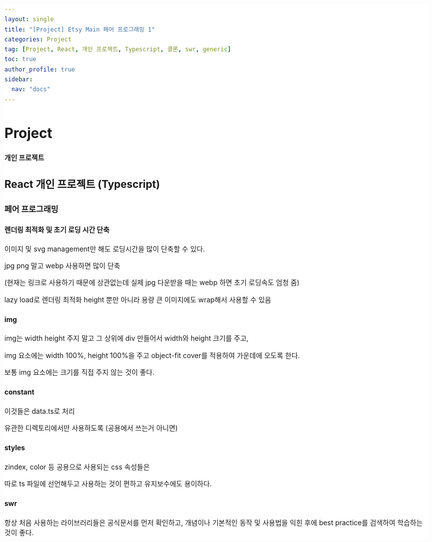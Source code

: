 ```yaml
---
layout: single
title: "[Project] Etsy Main 페어 프로그래밍 1"
categories: Project
tag: [Project, React, 개인 프로젝트, Typescript, 클론, swr, generic]
toc: true
author_profile: true
sidebar:
  nav: "docs"
---
```


# Project

**개인 프로젝트**

## React 개인 프로젝트 (Typescript)

### 페어 프로그래밍

#### 렌더링 최적화 및 초기 로딩 시간 단축

이미지 및 svg management만 해도 로딩시간을 많이 단축할 수 있다.

jpg png 말고 webp 사용하면 많이 단축

(현재는 링크로 사용하기 때문에 상관없는데 실제 jpg 다운받을 때는 webp 하면 초기 로딩속도 엄청 줌)

lazy load로 렌더링 최적화 height 뿐만 아니라 용량 큰 이미지에도 wrap해서 사용할 수 있음

#### img

img는 width height 주지 말고 그 상위에 div 만들어서 width와 height 크기를 주고,

img 요소에는 width 100%, height 100%을 주고 object-fit cover를 적용하여 가운데에 오도록 한다.

보통 img 요소에는 크기를 직접 주지 않는 것이 좋다.

#### constant

이것들은 data.ts로 처리

유관한 디렉토리에서만 사용하도록 (공용에서 쓰는거 아니면)

#### styles

zindex, color 등 공용으로 사용되는 css 속성들은

따로 ts 파일에 선언해두고 사용하는 것이 편하고 유지보수에도 용이하다.

#### swr

항상 처음 사용하는 라이브러리들은 공식문서를 먼저 확인하고, 개념이나 기본적인 동작 및 사용법을 익힌 후에 best practice를 검색하여 학습하는 것이 좋다.

